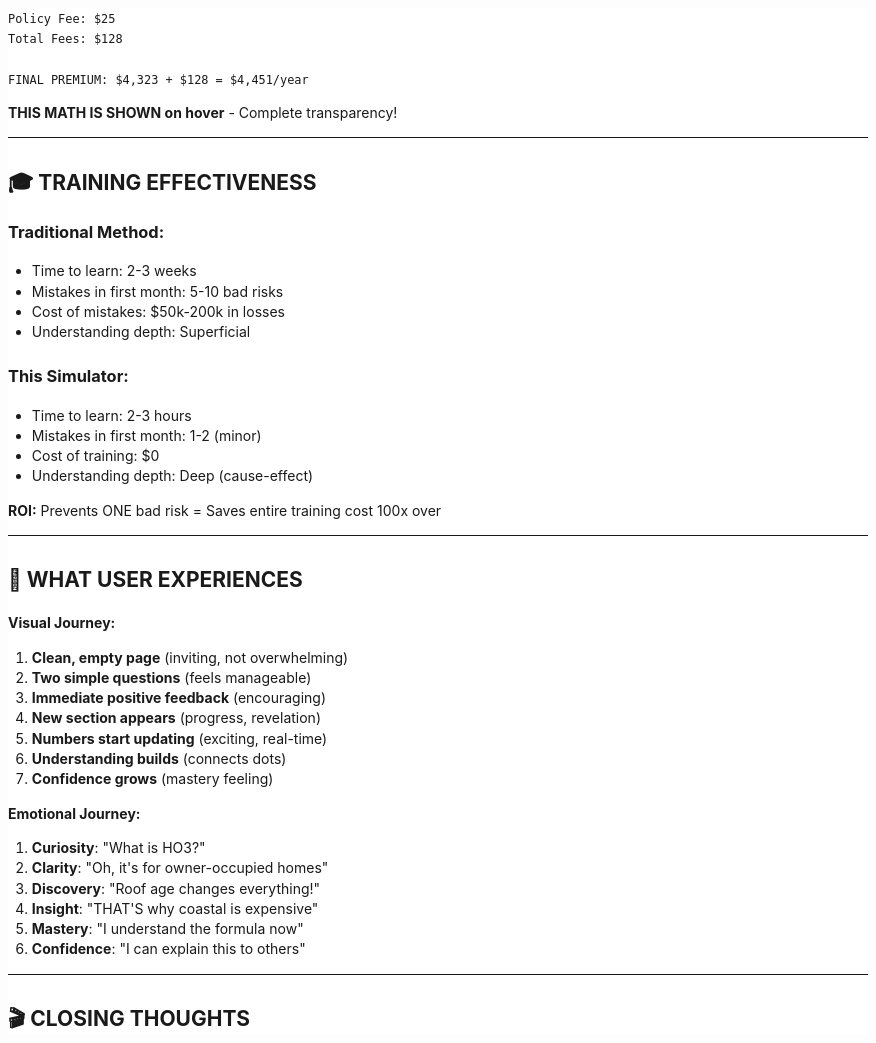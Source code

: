 ```
Policy Fee: $25
Total Fees: $128

FINAL PREMIUM: $4,323 + $128 = $4,451/year
```

**THIS MATH IS SHOWN on hover** - Complete transparency!

---

## 🎓 TRAINING EFFECTIVENESS

### Traditional Method:
- Time to learn: 2-3 weeks
- Mistakes in first month: 5-10 bad risks
- Cost of mistakes: $50k-200k in losses
- Understanding depth: Superficial

### This Simulator:
- Time to learn: 2-3 hours
- Mistakes in first month: 1-2 (minor)
- Cost of training: $0
- Understanding depth: Deep (cause-effect)

**ROI:** Prevents ONE bad risk = Saves entire training cost 100x over

---

## 🔮 WHAT USER EXPERIENCES

**Visual Journey:**

1. **Clean, empty page** (inviting, not overwhelming)
2. **Two simple questions** (feels manageable)
3. **Immediate positive feedback** (encouraging)
4. **New section appears** (progress, revelation)
5. **Numbers start updating** (exciting, real-time)
6. **Understanding builds** (connects dots)
7. **Confidence grows** (mastery feeling)

**Emotional Journey:**

1. **Curiosity**: "What is HO3?"
2. **Clarity**: "Oh, it's for owner-occupied homes"
3. **Discovery**: "Roof age changes everything!"
4. **Insight**: "THAT'S why coastal is expensive"
5. **Mastery**: "I understand the formula now"
6. **Confidence**: "I can explain this to others"

---

## 🎬 CLOSING THOUGHTS
